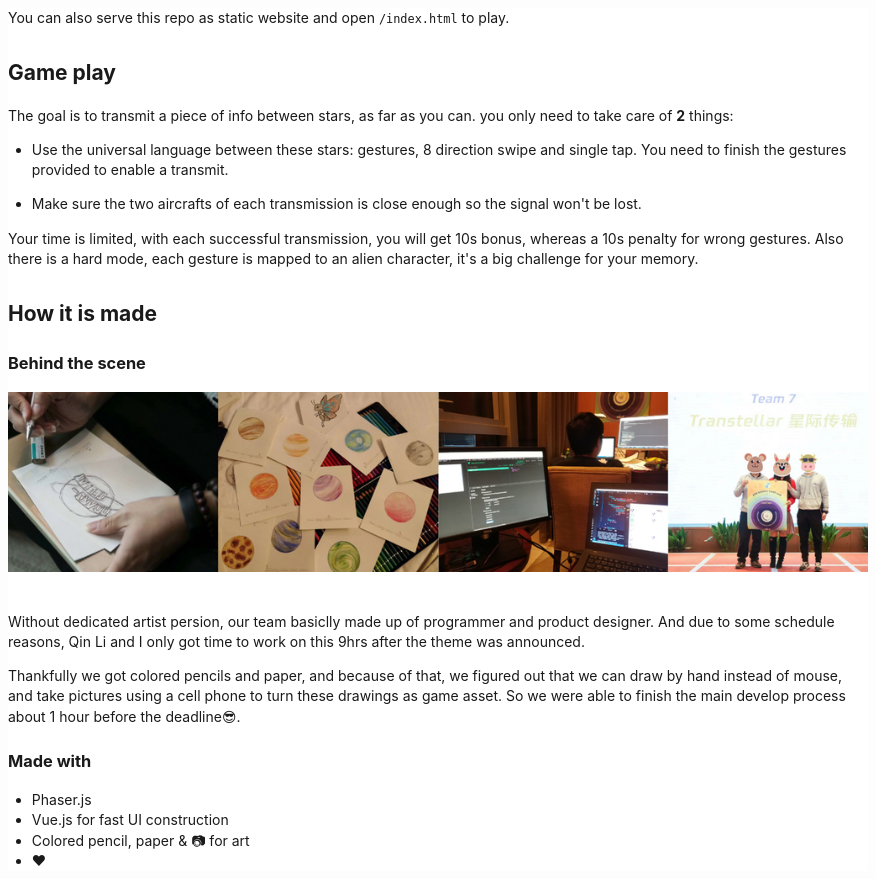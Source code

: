 You can also serve this repo as static website and open `/index.html` to play.

## Game play

The goal is to transmit a piece of info between stars, as far as you can. you only need to take care of **2** things:

* Use the universal language between these stars: gestures, 8 direction swipe and single tap. You need to finish the gestures provided to enable a transmit.

* Make sure the two aircrafts of each transmission is close enough so the signal won't be lost.

Your time is limited, with each successful transmission, you will get 10s bonus, whereas a 10s penalty for wrong gestures. Also there is a hard mode, each gesture is mapped to an alien character, it's a big challenge for your memory.

## How it is made

### Behind the scene

<div align="center"><img width="100%" src=".github/how-it-is-made.jpg" alt="Transtellart Logo"></img></div>  
<br>

Without dedicated artist persion, our team basiclly made up of programmer and product designer. And due to some schedule reasons, Qin Li and I only got time to work on this 9hrs after the theme was announced.

Thankfully we got colored pencils and paper, and because of that, we figured out that we can draw by hand instead of mouse, and take pictures using a cell phone to turn these drawings as game asset. So we were able to finish the main develop process about 1 hour before the deadline:sunglasses:.

### Made with

* Phaser.js
* Vue.js for fast UI construction
* Colored pencil, paper & :camera: for art
* :heart:
